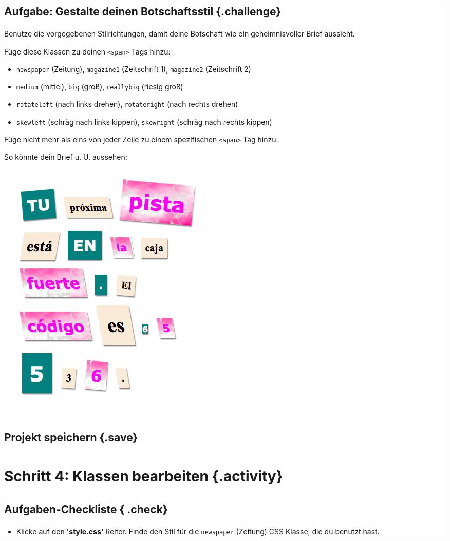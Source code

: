 ## Aufgabe: Gestalte deinen Botschaftsstil {.challenge}

Benutze die vorgegebenen Stilrichtungen, damit deine Botschaft wie ein geheimnisvoller Brief aussieht. 

Füge diese Klassen zu deinen `<span>` Tags hinzu: 

+ `newspaper` (Zeitung), `magazine1` (Zeitschrift 1), `magazine2` (Zeitschrift 2)

+ `medium` (mittel), `big` (groß), `reallybig` (riesig groß)

+ `rotateleft` (nach links drehen), `rotateright` (nach rechts drehen)

+ `skewleft` (schräg nach links kippen), `skewright` (schräg nach rechts kippen)

Füge nicht mehr als eins von jeder Zeile zu einem spezifischen `<span>` Tag hinzu.

So könnte dein Brief u. U. aussehen:

![screenshot](images/letter-challenge1.png)

## Projekt speichern {.save}

# Schritt 4: Klassen bearbeiten  {.activity}

## Aufgaben-Checkliste { .check}

+ Klicke auf den __'style.css'__ Reiter. Finde den Stil für die `newspaper` (Zeitung) CSS Klasse, die du benutzt hast.
